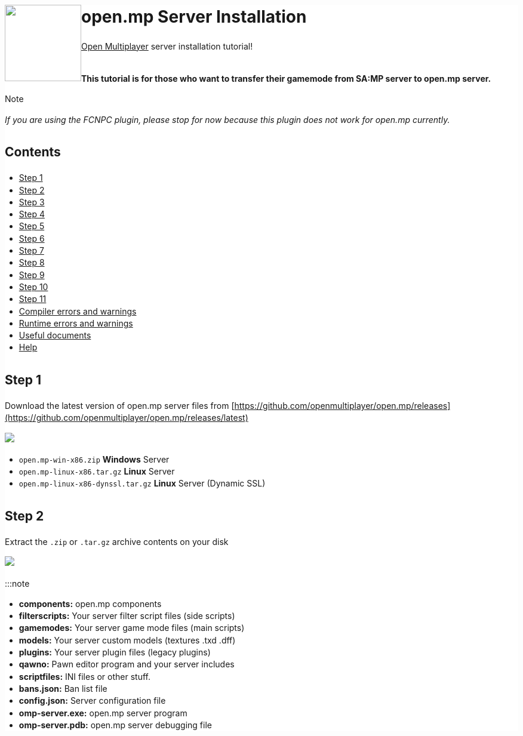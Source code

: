 <a href="https://www.open.mp"><img src="https://github.com/adib-yg/openmp-server-installation/blob/main/screenshots/open-mp-logo.png?raw=true" width="128" height="128" align="left"></a>
<h1>open.mp Server Installation</h1>
<a href="https://www.open.mp">Open Multiplayer</a> server installation tutorial!
<br><br>

**This tutorial is for those who want to transfer their gamemode from SA:MP server to open.mp server.**

> [!NOTE] 
> *If you are using the FCNPC plugin, please stop for now because this plugin does not work for open.mp currently.*

## Contents

- [Step 1](#step-1)
- [Step 2](#step-2)
- [Step 3](#step-3)
- [Step 4](#step-4)
- [Step 5](#step-5)
- [Step 6](#step-6)
- [Step 7](#step-7)
- [Step 8](#step-8)
- [Step 9](#step-9)
- [Step 10](#step-10)
- [Step 11](#step-11)
- [Compiler errors and warnings](#compiler-errors-and-warnings)
- [Runtime errors and warnings](#runtime-errors-and-warnings)
- [Useful documents](#useful-documents)
- [Help](#help)

## Step 1

Download the latest version of open.mp server files from [https://github.com/openmultiplayer/open.mp/releases](https://github.com/openmultiplayer/open.mp/releases/latest)

<kbd>![](https://github.com/adib-yg/openmp-server-installation/blob/main/screenshots/Screenshot%20(1).png)</kbd>

- `open.mp-win-x86.zip` **Windows** Server
- `open.mp-linux-x86.tar.gz` **Linux** Server
- `open.mp-linux-x86-dynssl.tar.gz` **Linux** Server (Dynamic SSL)

## Step 2

Extract the `.zip` or `.tar.gz` archive contents on your disk

<kbd>![](https://github.com/adib-yg/openmp-server-installation/blob/main/screenshots/Screenshot%20(3).png)</kbd>

:::note
- **components:** open.mp components
- **filterscripts:** Your server filter script files (side scripts)
- **gamemodes:** Your server game mode files (main scripts)
- **models:** Your server custom models (textures .txd .dff)
- **plugins:** Your server plugin files (legacy plugins)
- **qawno:** Pawn editor program and your server includes
- **scriptfiles:** INI files or other stuff.
- **bans.json:** Ban list file
- **config.json:** Server configuration file
- **omp-server.exe:** open.mp server program
- **omp-server.pdb:** open.mp server debugging file
